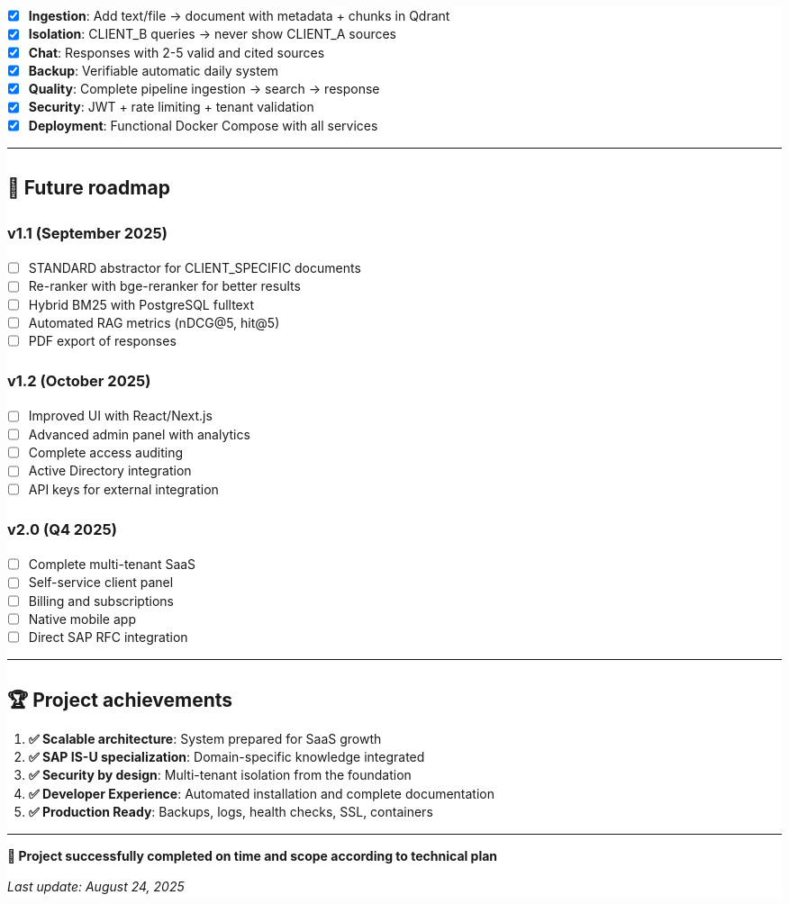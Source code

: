 - [x] **Ingestion**: Add text/file → document with metadata + chunks in Qdrant
- [x] **Isolation**: CLIENT_B queries → never show CLIENT_A sources
- [x] **Chat**: Responses with 2-5 valid and cited sources
- [x] **Backup**: Verifiable automatic daily system
- [x] **Quality**: Complete pipeline ingestion → search → response
- [x] **Security**: JWT + rate limiting + tenant validation
- [x] **Deployment**: Functional Docker Compose with all services

---

## 🔮 Future roadmap

### v1.1 (September 2025)

- [ ] STANDARD abstractor for CLIENT_SPECIFIC documents
- [ ] Re-ranker with bge-reranker for better results
- [ ] Hybrid BM25 with PostgreSQL fulltext
- [ ] Automated RAG metrics (nDCG@5, hit@5)
- [ ] PDF export of responses

### v1.2 (October 2025)

- [ ] Improved UI with React/Next.js
- [ ] Advanced admin panel with analytics
- [ ] Complete access auditing
- [ ] Active Directory integration
- [ ] API keys for external integration

### v2.0 (Q4 2025)

- [ ] Complete multi-tenant SaaS
- [ ] Self-service client panel
- [ ] Billing and subscriptions
- [ ] Native mobile app
- [ ] Direct SAP RFC integration

---

## 🏆 Project achievements

1. **✅ Scalable architecture**: System prepared for SaaS growth
2. **✅ SAP IS-U specialization**: Domain-specific knowledge integrated
3. **✅ Security by design**: Multi-tenant isolation from the foundation
4. **✅ Developer Experience**: Automated installation and complete documentation
5. **✅ Production Ready**: Backups, logs, health checks, SSL, containers

---

**🎉 Project successfully completed on time and scope according to technical plan**

_Last update: August 24, 2025_
